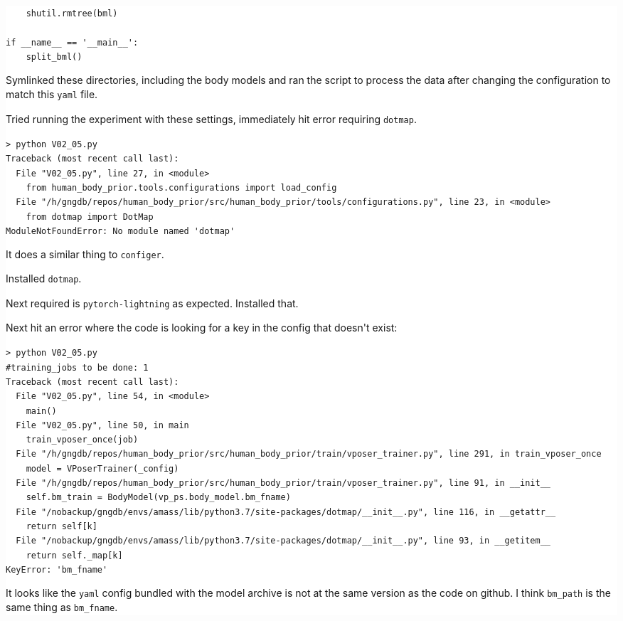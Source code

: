 ```
    shutil.rmtree(bml)

if __name__ == '__main__':
    split_bml()
```

Symlinked these directories, including the body models and ran the script to
process the data after changing the configuration to match this `yaml` file.

Tried running the experiment with these settings, immediately hit error requiring `dotmap`.

```
> python V02_05.py
Traceback (most recent call last):
  File "V02_05.py", line 27, in <module>
    from human_body_prior.tools.configurations import load_config
  File "/h/gngdb/repos/human_body_prior/src/human_body_prior/tools/configurations.py", line 23, in <module>
    from dotmap import DotMap
ModuleNotFoundError: No module named 'dotmap'
```

It does a similar thing to `configer`.

Installed `dotmap`.

Next required is `pytorch-lightning` as expected. Installed that.

Next hit an error where the code is looking for a key in the config that doesn't exist:

```
> python V02_05.py
#training_jobs to be done: 1
Traceback (most recent call last):
  File "V02_05.py", line 54, in <module>
    main()
  File "V02_05.py", line 50, in main
    train_vposer_once(job)
  File "/h/gngdb/repos/human_body_prior/src/human_body_prior/train/vposer_trainer.py", line 291, in train_vposer_once
    model = VPoserTrainer(_config)
  File "/h/gngdb/repos/human_body_prior/src/human_body_prior/train/vposer_trainer.py", line 91, in __init__
    self.bm_train = BodyModel(vp_ps.body_model.bm_fname)
  File "/nobackup/gngdb/envs/amass/lib/python3.7/site-packages/dotmap/__init__.py", line 116, in __getattr__
    return self[k]
  File "/nobackup/gngdb/envs/amass/lib/python3.7/site-packages/dotmap/__init__.py", line 93, in __getitem__
    return self._map[k]
KeyError: 'bm_fname'
```

It looks like the `yaml` config bundled with the model archive is not at the
same version as the code on github. I think `bm_path` is the same thing as `bm_fname`.
